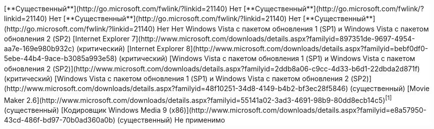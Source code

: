 <td style="border:1px solid black;">
[**Существенный**](http://go.microsoft.com/fwlink/?linkid=21140)
</td>
<td style="border:1px solid black;">
Нет
</td>
<td style="border:1px solid black;">
[**Существенный**](http://go.microsoft.com/fwlink/?linkid=21140)
</td>
<td style="border:1px solid black;">
Нет
</td>
<td style="border:1px solid black;">
[**Существенный**](http://go.microsoft.com/fwlink/?linkid=21140)
</td>
<td style="border:1px solid black;">
Нет
</td>
<td style="border:1px solid black;">
[**Существенный**](http://go.microsoft.com/fwlink/?linkid=21140)
</td>
<td style="border:1px solid black;">
Нет
</td>
<td style="border:1px solid black;">
Нет
</td>
</tr>
<tr class="alternateRow">
<td style="border:1px solid black;">
Windows Vista с пакетом обновления 1 (SP1) и Windows Vista с пакетом обновления 2 (SP2)
</td>
<td style="border:1px solid black;">
[Internet Explorer 7](http://www.microsoft.com/downloads/details.aspx?familyid=897351de-9697-4954-aa7e-169e980b932c)  
(критический)  
[Internet Explorer 8](http://www.microsoft.com/downloads/details.aspx?familyid=bebf0df0-5ebe-44b4-9ace-b3085a993e58)  
(критический)
</td>
<td style="border:1px solid black;">
[Windows Vista с пакетом обновления 1 (SP1) и Windows Vista с пакетом обновления 2 (SP2)](http://www.microsoft.com/downloads/details.aspx?familyid=2ddb8a06-c9cc-4d33-b6d1-22dbda2d871f)  
(критический)
</td>
<td style="border:1px solid black;">
[Windows Vista с пакетом обновления 1 (SP1) и Windows Vista с пакетом обновления 2 (SP2)](http://www.microsoft.com/downloads/details.aspx?familyid=48f10251-34d8-4149-b4b2-bf3ec28f5846)  
(существенный)
</td>
<td style="border:1px solid black;">
[Movie Maker 2.6](http://www.microsoft.com/downloads/details.aspx?familyid=55141a02-3ad3-4691-98b9-80dd8ecb14c5)<sup>[1]</sup>
(существенный)
</td>
<td style="border:1px solid black;">
[Кодировщик Windows Media 9 (x86)](http://www.microsoft.com/downloads/details.aspx?familyid=e8a57950-43cd-486f-bd97-70b0ad360a0b)  
(существенный)
</td>
<td style="border:1px solid black;">
Не применимо
</td>
<td style="border:1px solid black;">